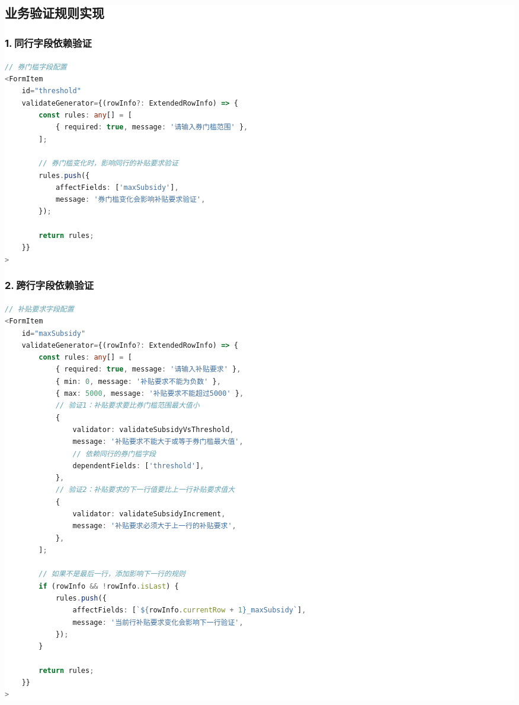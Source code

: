 ## 业务验证规则实现

### 1. 同行字段依赖验证

```typescript
// 券门槛字段配置
<FormItem
	id="threshold"
	validateGenerator={(rowInfo?: ExtendedRowInfo) => {
		const rules: any[] = [
			{ required: true, message: '请输入券门槛范围' },
		];

		// 券门槛变化时，影响同行的补贴要求验证
		rules.push({
			affectFields: ['maxSubsidy'],
			message: '券门槛变化会影响补贴要求验证',
		});

		return rules;
	}}
>
```

### 2. 跨行字段依赖验证

```typescript
// 补贴要求字段配置
<FormItem
	id="maxSubsidy"
	validateGenerator={(rowInfo?: ExtendedRowInfo) => {
		const rules: any[] = [
			{ required: true, message: '请输入补贴要求' },
			{ min: 0, message: '补贴要求不能为负数' },
			{ max: 5000, message: '补贴要求不能超过5000' },
			// 验证1：补贴要求要比券门槛范围最大值小
			{
				validator: validateSubsidyVsThreshold,
				message: '补贴要求不能大于或等于券门槛最大值',
				// 依赖同行的券门槛字段
				dependentFields: ['threshold'],
			},
			// 验证2：补贴要求的下一行值要比上一行补贴要求值大
			{
				validator: validateSubsidyIncrement,
				message: '补贴要求必须大于上一行的补贴要求',
			},
		];

		// 如果不是最后一行，添加影响下一行的规则
		if (rowInfo && !rowInfo.isLast) {
			rules.push({
				affectFields: [`${rowInfo.currentRow + 1}_maxSubsidy`],
				message: '当前行补贴要求变化会影响下一行验证',
			});
		}

		return rules;
	}}
>
```
